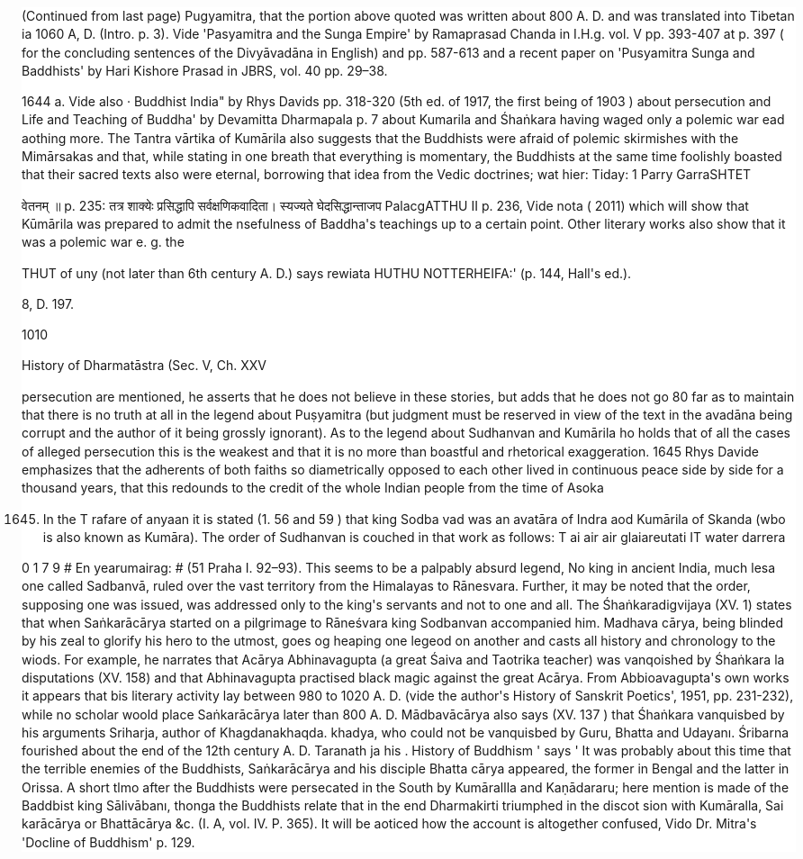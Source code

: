 (Continued from last page) Pugyamitra, that the portion above quoted was written about 800 A. D. and was translated into Tibetan ia 1060 A, D. (Intro. p. 3). Vide 'Pasyamitra and the Sunga Empire' by Ramaprasad Chanda in I.H.g. vol. V pp. 393-407 at p. 397 ( for the concluding sentences of the Divyāvadāna in English) and pp. 587-613 and a recent paper on 'Pusyamitra Sunga and Baddhists' by Hari Kishore Prasad in JBRS, vol. 40 pp. 29–38. 

1644 a. Vide also · Buddhist India" by Rhys Davids pp. 318-320 (5th ed. of 1917, the first being of 1903 ) about persecution and Life and Teaching of Buddha' by Devamitta Dharmapala p. 7 about Kumarila and Śhaṅkara having waged only a polemic war ead aothing more. The Tantra vārtika of Kumārila also suggests that the Buddhists were afraid of polemic skirmishes with the Mimārsakas and that, while stating in one breath that everything is momentary, the Buddhists at the same time foolishly boasted that their sacred texts also were eternal, borrowing that idea from the Vedic doctrines; wat hier: Tiday: 1 Parry GarraSHTET 

वेतनम् ॥ p. 235: तत्र शाक्येः प्रसिद्धापि सर्वक्षणिकवादिता। स्यज्यते घेदसिद्धान्ताजप PalacgATTHU II p. 236, Vide nota ( 2011) which will show that Kūmārila was prepared to admit the nsefulness of Baddha's teachings up to a certain point. Other literary works also show that it was a polemic war e. g. the 

THUT of uny (not later than 6th century A. D.) says rewiata HUTHU NOTTERHEIFA:' (p. 144, Hall's ed.). 

8, D. 197. 

1010 

History of Dharmatāstra (Sec. V, Ch. XXV 

persecution are mentioned, he asserts that he does not believe in these stories, but adds that he does not go 80 far as to maintain that there is no truth at all in the legend about Puṣyamitra (but judgment must be reserved in view of the text in the avadāna being corrupt and the author of it being grossly ignorant). As to the legend about Sudhanvan and Kumārila ho holds that of all the cases of alleged persecution this is the weakest and that it is no more than boastful and rhetorical exaggeration. 1645 Rhys Davide emphasizes that the adherents of both faiths so diametrically opposed to each other lived in continuous peace side by side for a thousand years, that this redounds to the credit of the whole Indian people from the time of Asoka 

1645. In the T rafare of anyaan it is stated (1. 56 and 59 ) that king Sodba vad was an avatāra of Indra aod Kumārila of Skanda (wbo is also known as Kumāra). The order of Sudhanvan is couched in that work as follows: T ai air air glaiareutati IT water darrera 

0 1 7 9 \# En yearumairag: \# (51 Praha I. 92–93). This seems to be a palpably absurd legend, No king in ancient India, much lesa one called Sadbanvā, ruled over the vast territory from the Himalayas to Rānesvara. Further, it may be noted that the order, supposing one was issued, was addressed only to the king's servants and not to one and all. The Śhaṅkaradigvijaya (XV. 1) states that when Saṅkarācārya started on a pilgrimage to Rāneśvara king Sodbanvan accompanied him. Madhava cārya, being blinded by his zeal to glorify his hero to the utmost, goes og heaping one legeod on another and casts all history and chronology to the wiods. For example, he narrates that Acārya Abhinavagupta (a great Śaiva and Taotrika teacher) was vanqoished by Śhaṅkara la disputations (XV. 158) and that Abhinavagupta practised black magic against the great Acārya. From Abbioavagupta's own works it appears that bis literary activity lay between 980 to 1020 A. D. (vide the author's History of Sanskrit Poetics', 1951, pp. 231-232), while no scholar woold place Saṅkarācārya later than 800 A. D. Mādbavācārya also says (XV. 137 ) that Śhaṅkara vanquisbed by his arguments Sriharja, author of Khagdanakhaqda. khadya, who could not be vanquisbed by Guru, Bhatta and Udayanı. Śribarna fourished about the end of the 12th century A. D. Taranath ja his . History of Buddhism ' says ' It was probably about this time that the terrible enemies of the Buddhists, Saṅkarācārya and his disciple Bhatta cārya appeared, the former in Bengal and the latter in Orissa. A short tlmo after the Buddhists were persecated in the South by Kumārallla and Kaṇādararu; here mention is made of the Baddbist king Sālivābanı, thonga the Buddhists relate that in the end Dharmakirti triumphed in the discot sion with Kumāralla, Sai karācārya or Bhattācārya &c. (I. A, vol. IV. P. 365). It will be aoticed how the account is altogether confused, Vido Dr. Mitra's 'Docline of Buddhism' p. 129. 
